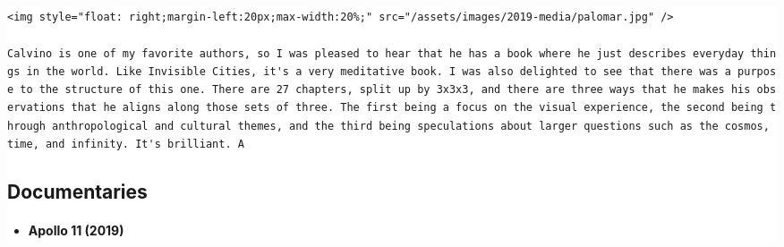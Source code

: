     <img style="float: right;margin-left:20px;max-width:20%;" src="/assets/images/2019-media/palomar.jpg" />

    Calvino is one of my favorite authors, so I was pleased to hear that he has a book where he just describes everyday things in the world. Like Invisible Cities, it's a very meditative book. I was also delighted to see that there was a purpose to the structure of this one. There are 27 chapters, split up by 3x3x3, and there are three ways that he makes his observations that he aligns along those sets of three. The first being a focus on the visual experience, the second being through anthropological and cultural themes, and the third being speculations about larger questions such as the cosmos, time, and infinity. It's brilliant. A

Documentaries
-------------

-   **Apollo 11 (2019)**